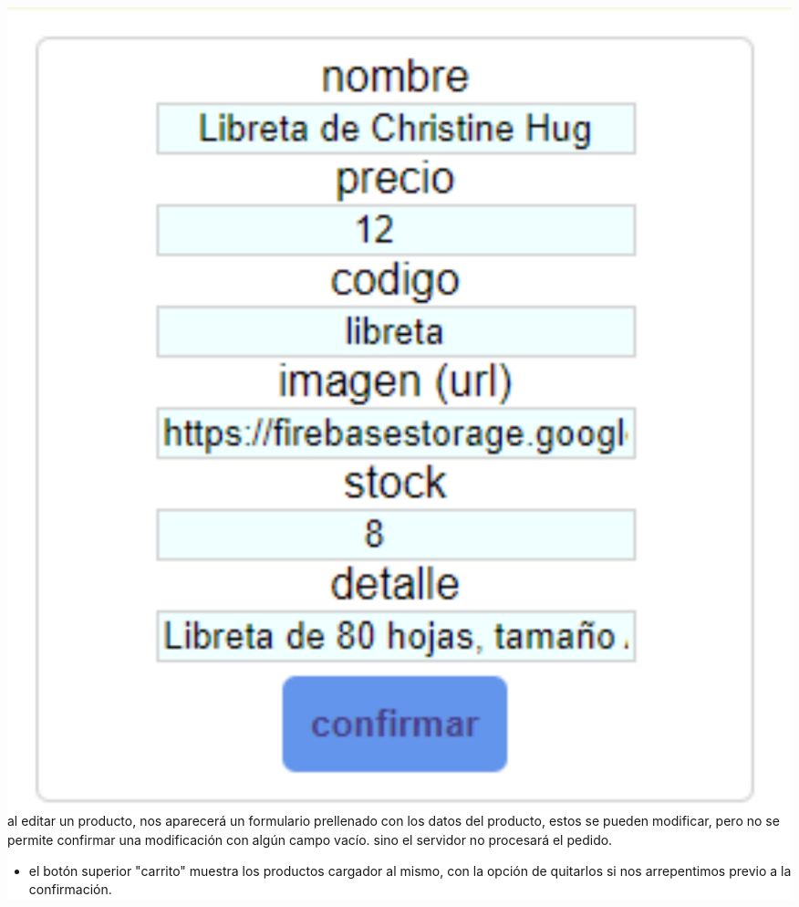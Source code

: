 ![imagen_6](https://github.com/robercepp/proyecto-final-backend/blob/main/docs/6.jpg)
al editar un producto, nos aparecerá un formulario prellenado con los datos del producto, estos se pueden modificar, pero no se permite confirmar una modificación con algún campo vacío. sino el servidor no procesará el pedido. 

- el botón superior "carrito" muestra los productos cargador al mismo, con la opción de quitarlos si nos arrepentimos previo a la confirmación.
